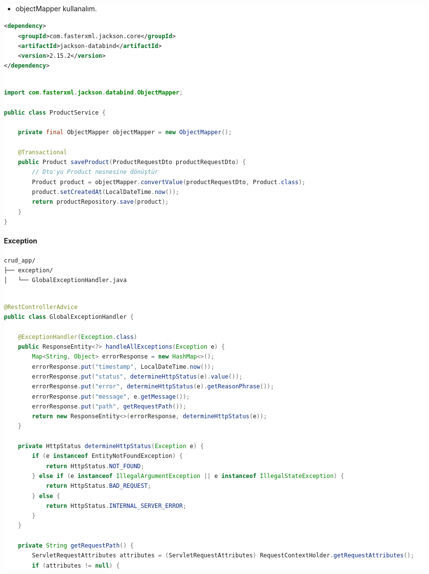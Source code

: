 - objectMapper kullanalım.

```xml
<dependency>
    <groupId>com.fasterxml.jackson.core</groupId>
    <artifactId>jackson-databind</artifactId>
    <version>2.15.2</version>
</dependency>
```

```java

import com.fasterxml.jackson.databind.ObjectMapper;

public class ProductService {

    private final ObjectMapper objectMapper = new ObjectMapper();

    @Transactional
    public Product saveProduct(ProductRequestDto productRequestDto) {
        // Dto'yu Product nesnesine dönüştür
        Product product = objectMapper.convertValue(productRequestDto, Product.class);
        product.setCreatedAt(LocalDateTime.now());
        return productRepository.save(product);
    }
}

```

#### Exception

```
crud_app/
├── exception/
│   └── GlobalExceptionHandler.java
```

```java

@RestControllerAdvice
public class GlobalExceptionHandler {

    @ExceptionHandler(Exception.class)
    public ResponseEntity<?> handleAllExceptions(Exception e) {
        Map<String, Object> errorResponse = new HashMap<>();
        errorResponse.put("timestamp", LocalDateTime.now());
        errorResponse.put("status", determineHttpStatus(e).value());
        errorResponse.put("error", determineHttpStatus(e).getReasonPhrase());
        errorResponse.put("message", e.getMessage());
        errorResponse.put("path", getRequestPath());
        return new ResponseEntity<>(errorResponse, determineHttpStatus(e));
    }

    private HttpStatus determineHttpStatus(Exception e) {
        if (e instanceof EntityNotFoundException) {
            return HttpStatus.NOT_FOUND;
        } else if (e instanceof IllegalArgumentException || e instanceof IllegalStateException) {
            return HttpStatus.BAD_REQUEST;
        } else {
            return HttpStatus.INTERNAL_SERVER_ERROR;
        }
    }

    private String getRequestPath() {
        ServletRequestAttributes attributes = (ServletRequestAttributes) RequestContextHolder.getRequestAttributes();
        if (attributes != null) {
```